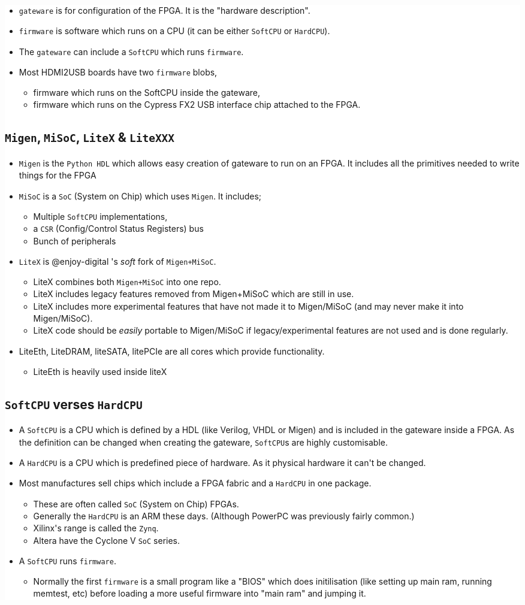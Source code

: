  * `gateware` is for configuration of the FPGA. It is the "hardware
   description".

 * `firmware` is software which runs on a CPU (it can be either `SoftCPU` or
   `HardCPU`).

 * The `gateware` can include a `SoftCPU` which runs `firmware`.

 * Most HDMI2USB boards have two `firmware` blobs,
   - firmware which runs on the SoftCPU inside the gateware,
   - firmware which runs on the Cypress FX2 USB interface chip attached to the
     FPGA.

## `Migen`, `MiSoC`, `LiteX` & `LiteXXX`

 * `Migen` is the `Python HDL` which allows easy creation of gateware to run on
   an FPGA. It includes all the primitives needed to write things for the FPGA

 * `MiSoC` is a `SoC` (System on Chip) which uses `Migen`. It includes;
   - Multiple `SoftCPU` implementations,
   - a `CSR` (Config/Control Status Registers) bus
   - Bunch of peripherals

 * `LiteX` is @enjoy-digital 's *soft* fork of `Migen+MiSoC`.
   - LiteX combines both `Migen+MiSoC` into one repo.
   - LiteX includes legacy features removed from Migen+MiSoC which are still in
     use.
   - LiteX includes more experimental features that have not made it to
     Migen/MiSoC (and may never make it into Migen/MiSoC).
   - LiteX code should be *easily* portable to Migen/MiSoC if
     legacy/experimental features are not used and is done regularly.

 * LiteEth, LiteDRAM, liteSATA, litePCIe are all cores which provide
   functionality.

   - LiteEth is heavily used inside liteX


## `SoftCPU` verses `HardCPU`

 * A `SoftCPU` is a CPU which is defined by a HDL (like Verilog, VHDL or Migen)
   and is included in the gateware inside a FPGA. As the definition can be
   changed when creating the gateware, `SoftCPU`s are highly customisable.

 * A `HardCPU` is a CPU which is predefined piece of hardware. As it physical
   hardware it can't be changed.

 * Most manufactures sell chips which include a FPGA fabric and a `HardCPU` in
   one package.
    - These are often called `SoC` (System on Chip) FPGAs.
    - Generally the `HardCPU` is an ARM these days. (Although PowerPC was
      previously fairly common.)
    - Xilinx's range is called the `Zynq`.
    - Altera have the Cyclone V `SoC` series.

 * A `SoftCPU` runs `firmware`. 
    - Normally the first `firmware` is a small program like a "BIOS" which does
      initilisation (like setting up main ram, running memtest, etc) before
      loading a more useful firmware into "main ram" and jumping it.
